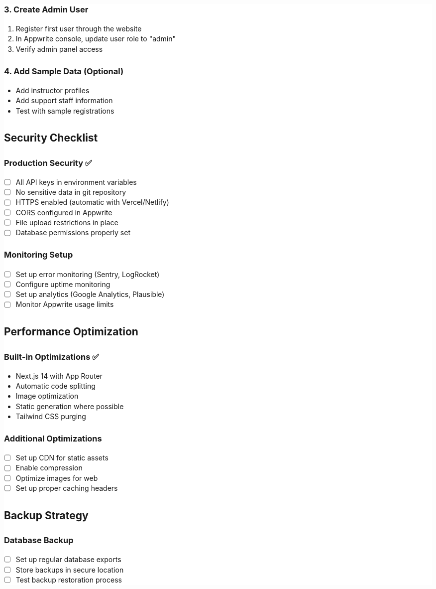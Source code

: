 ### 3. Create Admin User
1. Register first user through the website
2. In Appwrite console, update user role to "admin"
3. Verify admin panel access

### 4. Add Sample Data (Optional)
- Add instructor profiles
- Add support staff information
- Test with sample registrations

## Security Checklist

### Production Security ✅
- [ ] All API keys in environment variables
- [ ] No sensitive data in git repository
- [ ] HTTPS enabled (automatic with Vercel/Netlify)
- [ ] CORS configured in Appwrite
- [ ] File upload restrictions in place
- [ ] Database permissions properly set

### Monitoring Setup
- [ ] Set up error monitoring (Sentry, LogRocket)
- [ ] Configure uptime monitoring
- [ ] Set up analytics (Google Analytics, Plausible)
- [ ] Monitor Appwrite usage limits

## Performance Optimization

### Built-in Optimizations ✅
- Next.js 14 with App Router
- Automatic code splitting
- Image optimization
- Static generation where possible
- Tailwind CSS purging

### Additional Optimizations
- [ ] Set up CDN for static assets
- [ ] Enable compression
- [ ] Optimize images for web
- [ ] Set up proper caching headers

## Backup Strategy

### Database Backup
- [ ] Set up regular database exports
- [ ] Store backups in secure location
- [ ] Test backup restoration process
